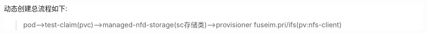 动态创建总流程如下:
> pod-->test-claim(pvc)-->managed-nfd-storage(sc存储类)-->provisioner fuseim.pri/ifs(pv:nfs-client)












